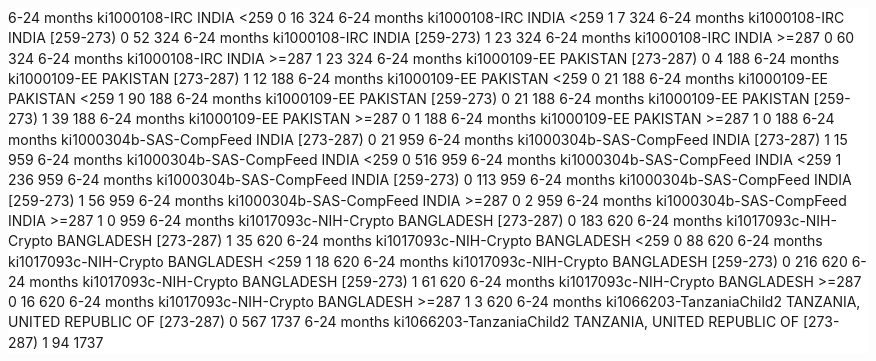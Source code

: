 6-24 months   ki1000108-IRC              INDIA                          <259                    0       16     324
6-24 months   ki1000108-IRC              INDIA                          <259                    1        7     324
6-24 months   ki1000108-IRC              INDIA                          [259-273)               0       52     324
6-24 months   ki1000108-IRC              INDIA                          [259-273)               1       23     324
6-24 months   ki1000108-IRC              INDIA                          >=287                   0       60     324
6-24 months   ki1000108-IRC              INDIA                          >=287                   1       23     324
6-24 months   ki1000109-EE               PAKISTAN                       [273-287)               0        4     188
6-24 months   ki1000109-EE               PAKISTAN                       [273-287)               1       12     188
6-24 months   ki1000109-EE               PAKISTAN                       <259                    0       21     188
6-24 months   ki1000109-EE               PAKISTAN                       <259                    1       90     188
6-24 months   ki1000109-EE               PAKISTAN                       [259-273)               0       21     188
6-24 months   ki1000109-EE               PAKISTAN                       [259-273)               1       39     188
6-24 months   ki1000109-EE               PAKISTAN                       >=287                   0        1     188
6-24 months   ki1000109-EE               PAKISTAN                       >=287                   1        0     188
6-24 months   ki1000304b-SAS-CompFeed    INDIA                          [273-287)               0       21     959
6-24 months   ki1000304b-SAS-CompFeed    INDIA                          [273-287)               1       15     959
6-24 months   ki1000304b-SAS-CompFeed    INDIA                          <259                    0      516     959
6-24 months   ki1000304b-SAS-CompFeed    INDIA                          <259                    1      236     959
6-24 months   ki1000304b-SAS-CompFeed    INDIA                          [259-273)               0      113     959
6-24 months   ki1000304b-SAS-CompFeed    INDIA                          [259-273)               1       56     959
6-24 months   ki1000304b-SAS-CompFeed    INDIA                          >=287                   0        2     959
6-24 months   ki1000304b-SAS-CompFeed    INDIA                          >=287                   1        0     959
6-24 months   ki1017093c-NIH-Crypto      BANGLADESH                     [273-287)               0      183     620
6-24 months   ki1017093c-NIH-Crypto      BANGLADESH                     [273-287)               1       35     620
6-24 months   ki1017093c-NIH-Crypto      BANGLADESH                     <259                    0       88     620
6-24 months   ki1017093c-NIH-Crypto      BANGLADESH                     <259                    1       18     620
6-24 months   ki1017093c-NIH-Crypto      BANGLADESH                     [259-273)               0      216     620
6-24 months   ki1017093c-NIH-Crypto      BANGLADESH                     [259-273)               1       61     620
6-24 months   ki1017093c-NIH-Crypto      BANGLADESH                     >=287                   0       16     620
6-24 months   ki1017093c-NIH-Crypto      BANGLADESH                     >=287                   1        3     620
6-24 months   ki1066203-TanzaniaChild2   TANZANIA, UNITED REPUBLIC OF   [273-287)               0      567    1737
6-24 months   ki1066203-TanzaniaChild2   TANZANIA, UNITED REPUBLIC OF   [273-287)               1       94    1737